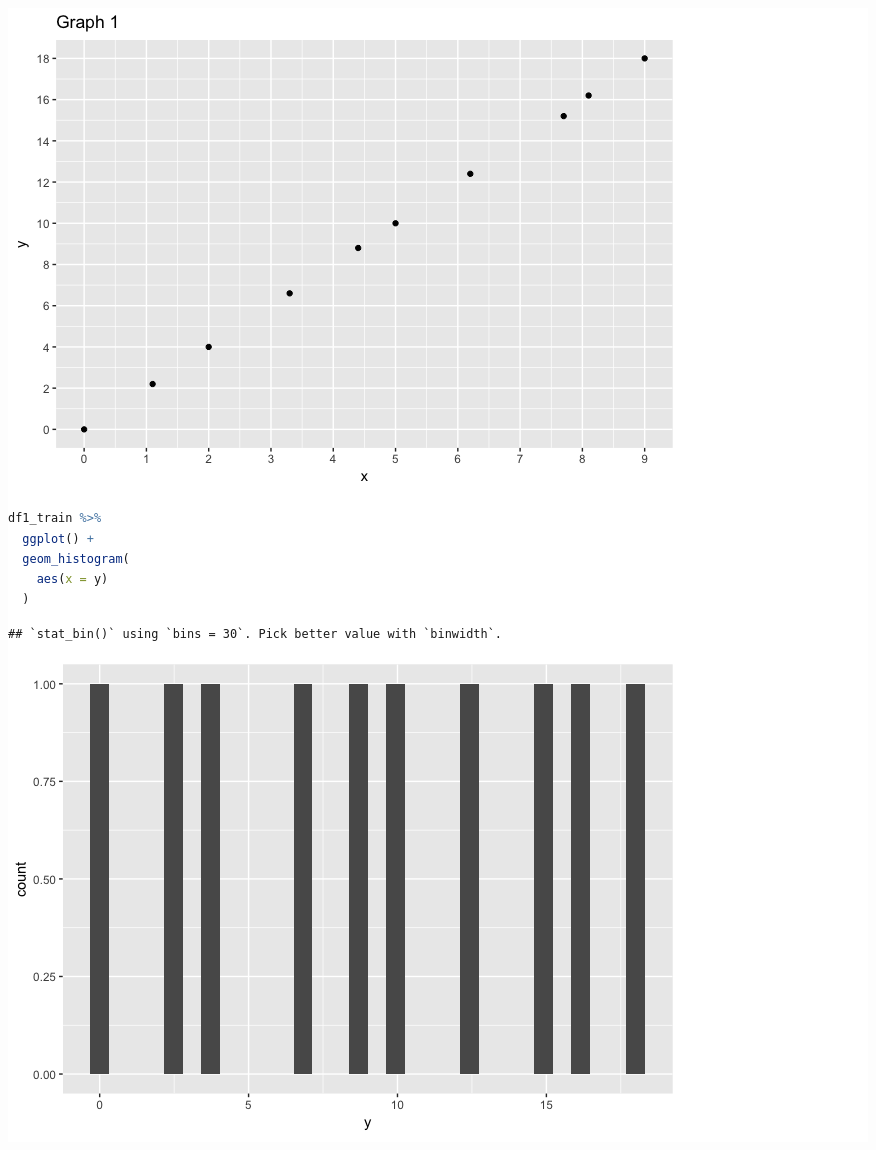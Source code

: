 ![](supervised_learning_files/figure-markdown_github-ascii_identifiers/unnamed-chunk-6-1.png)

``` r
df1_train %>% 
  ggplot() +
  geom_histogram(
    aes(x = y)
  )
```

    ## `stat_bin()` using `bins = 30`. Pick better value with `binwidth`.

![](supervised_learning_files/figure-markdown_github-ascii_identifiers/unnamed-chunk-6-2.png)
